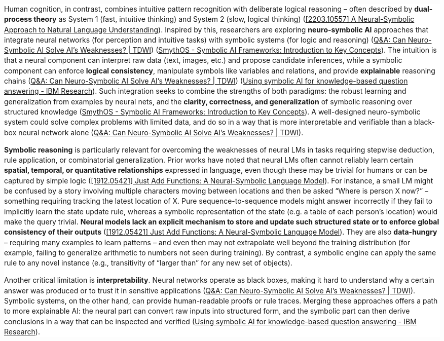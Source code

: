 Human cognition, in contrast, combines intuitive pattern recognition with deliberate logical reasoning – often described by **dual-process theory** as System 1 (fast, intuitive thinking) and System 2 (slow, logical thinking) ([[2203.10557] A Neural-Symbolic Approach to Natural Language Understanding](https://arxiv.org/abs/2203.10557#:~:text=is%20needed,a%20type%20of)). Inspired by this, researchers are exploring **neuro-symbolic AI** approaches that integrate neural networks (for perception and intuitive tasks) with symbolic systems (for logic and reasoning) ([Q&A: Can Neuro-Symbolic AI Solve AI’s Weaknesses? | TDWI](https://tdwi.org/Articles/2024/04/08/ADV-ALL-Can-Neuro-Symbolic-AI-Solve-AI-Weaknesses.aspx#:~:text=Neuro,classification%2C%20prediction%2C%20and%20contextual%20understanding)) ([SmythOS - Symbolic AI Frameworks: Introduction to Key Concepts](https://smythos.com/ai-agents/agent-architectures/symbolic-ai-frameworks/#:~:text=The%20third%20key%20component%20involves,to%20make%20final%20diagnostic%20recommendations)). The intuition is that a neural component can interpret raw data (text, images, etc.) and propose candidate inferences, while a symbolic component can enforce **logical consistency**, manipulate symbols like variables and relations, and provide **explainable** reasoning chains ([Q&A: Can Neuro-Symbolic AI Solve AI’s Weaknesses? | TDWI](https://tdwi.org/Articles/2024/04/08/ADV-ALL-Can-Neuro-Symbolic-AI-Solve-AI-Weaknesses.aspx#:~:text=The%20features%20of%20neuro,ones%20that%20come%20to%20mind)) ([Using symbolic AI for knowledge-based question answering - IBM Research](https://research.ibm.com/blog/ai-neurosymbolic-common-sense#:~:text=Our%20NSQA%20achieves%20state,out%20the%20steps%20of%20reasoning)). Such integration seeks to combine the strengths of both paradigms: the robust learning and generalization from examples by neural nets, and the **clarity, correctness, and generalization** of symbolic reasoning over structured knowledge ([SmythOS - Symbolic AI Frameworks: Introduction to Key Concepts](https://smythos.com/ai-agents/agent-architectures/symbolic-ai-frameworks/#:~:text=creates%20a%20powerful%20combination%E2%80%94symbolic%20AI,to%20make%20final%20diagnostic%20recommendations)). A well-designed neuro-symbolic system could solve complex problems with limited data, and do so in a way that is more interpretable and verifiable than a black-box neural network alone ([Q&A: Can Neuro-Symbolic AI Solve AI’s Weaknesses? | TDWI](https://tdwi.org/Articles/2024/04/08/ADV-ALL-Can-Neuro-Symbolic-AI-Solve-AI-Weaknesses.aspx#:~:text=mind%3A)).

**Symbolic reasoning** is particularly relevant for overcoming the weaknesses of neural LMs in tasks requiring stepwise deduction, rule application, or combinatorial generalization. Prior works have noted that neural LMs often cannot reliably learn certain **spatial, temporal, or quantitative relationships** expressed in language, even though these may be trivial for humans or can be captured by simple logic ([[1912.05421] Just Add Functions: A Neural-Symbolic Language Model](https://ar5iv.org/pdf/1912.05421#:~:text=hypothesis%20of%20language,neural%20models%20with%20such%20encodings)). For instance, a small LM might be confused by a story involving multiple characters moving between locations and then be asked “Where is person X now?” – something requiring tracking the latest location of X. Pure sequence-to-sequence models might answer incorrectly if they fail to implicitly learn the state update rule, whereas a symbolic representation of the state (e.g. a table of each person’s location) would make the query trivial. **Neural models lack an explicit mechanism to store and update such structured state or to enforce global consistency of their outputs** ([[1912.05421] Just Add Functions: A Neural-Symbolic Language Model](https://ar5iv.org/pdf/1912.05421#:~:text=encodings%3F)). They are also **data-hungry** – requiring many examples to learn patterns – and even then may not extrapolate well beyond the training distribution (for example, failing to generalize arithmetic to numbers not seen during training). By contrast, a symbolic engine can apply the same rule to any novel instance (e.g., transitivity of “larger than” for any new set of objects).

Another critical limitation is **interpretability**. Neural networks operate as black boxes, making it hard to understand why a certain answer was produced or to trust it in sensitive applications ([Q&A: Can Neuro-Symbolic AI Solve AI’s Weaknesses? | TDWI](https://tdwi.org/Articles/2024/04/08/ADV-ALL-Can-Neuro-Symbolic-AI-Solve-AI-Weaknesses.aspx#:~:text=,large%20data%20sets%20to%20learn)). Symbolic systems, on the other hand, can provide human-readable proofs or rule traces. Merging these approaches offers a path to more explainable AI: the neural part can convert raw inputs into structured form, and the symbolic part can then derive conclusions in a way that can be inspected and verified ([Using symbolic AI for knowledge-based question answering - IBM Research](https://research.ibm.com/blog/ai-neurosymbolic-common-sense#:~:text=Our%20NSQA%20achieves%20state,out%20the%20steps%20of%20reasoning)).
